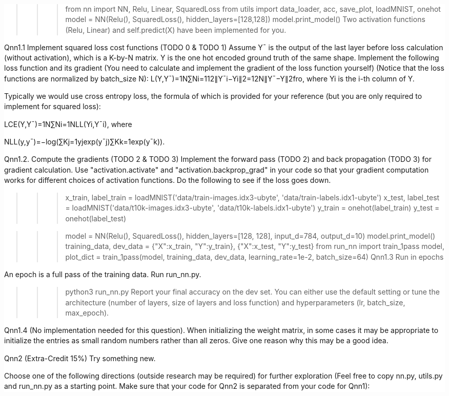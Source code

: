 >>> from nn import NN, Relu, Linear, SquaredLoss
 >>> from utils import data_loader, acc, save_plot, loadMNIST, onehot
 >>> model = NN(Relu(), SquaredLoss(), hidden_layers=[128,128])
 >>> model.print_model()
Two activation functions (Relu, Linear) and self.predict(X) have been implemented for you.

Qnn1.1 Implement squared loss cost functions (TODO 0 & TODO 1)
Assume Y¯ is the output of the last layer before loss calculation (without activation), which is a K-by-N matrix. Y is the one hot encoded ground truth of the same shape. Implement the following loss function and its gradient (You need to calculate and implement the gradient of the loss function yourself) (Notice that the loss functions are normalized by batch_size N):
L(Y,Y¯)=1N∑Ni=112∥Y¯i−Yi∥2=12N∥Y¯−Y∥2fro, where Yi is the i-th column of Y.

Typically we would use cross entropy loss, the formula of which is provided for your reference (but you are only required to implement for squared loss):

LCE(Y,Y¯)=1N∑Ni=1NLL(Yi,Y¯i), where

NLL(y,y¯)=−log(∑Kj=1yjexp(y¯j)∑Kk=1exp(y¯k)).

Qnn1.2. Compute the gradients (TODO 2 & TODO 3)
Implement the forward pass (TODO 2) and back propagation (TODO 3) for gradient calculation. Use "activation.activate" and "activation.backprop_grad" in your code so that your gradient computation works for different choices of activation functions.
Do the following to see if the loss goes down.

>>> x_train, label_train = loadMNIST('data/train-images.idx3-ubyte', 'data/train-labels.idx1-ubyte')
>>> x_test, label_test = loadMNIST('data/t10k-images.idx3-ubyte', 'data/t10k-labels.idx1-ubyte')
>>> y_train = onehot(label_train)
>>> y_test = onehot(label_test) 

>>> model = NN(Relu(), SquaredLoss(), hidden_layers=[128, 128], input_d=784, output_d=10)
>>> model.print_model()
>>> training_data, dev_data = {"X":x_train, "Y":y_train}, {"X":x_test, "Y":y_test}
>>> from run_nn import train_1pass
>>> model, plot_dict = train_1pass(model, training_data, dev_data, learning_rate=1e-2, batch_size=64)
Qnn1.3 Run in epochs

An epoch is a full pass of the training data. Run run_nn.py. 

>>> python3 run_nn.py
Report your final accuracy on the dev set. You can either use the default setting or tune the architecture (number of layers, size of layers and loss function) and hyperparameters (lr, batch_size, max_epoch).

Qnn1.4 (No implementation needed for this question). When initializing the weight matrix, in some cases it may be appropriate to initialize the entries as small random numbers rather than all zeros.  Give one reason why this may be a good idea.

Qnn2 (Extra-Credit 15%) Try something new.  

Choose one of the following directions (outside research may be required) for further exploration (Feel free to copy nn.py, utils.py and run_nn.py as a starting point. Make sure that your code for Qnn2 is separated from your code for Qnn1):

